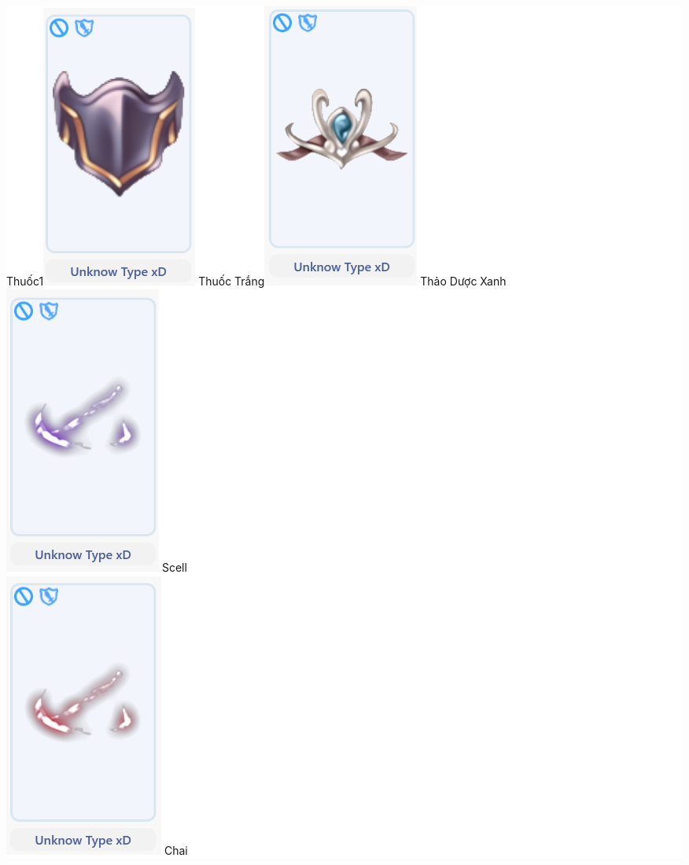 Thuốc</td><td>1</td><td><img src="../.gitbook/assets/image (77).png" alt="" data-size="original"> Thuốc Trắng</td></tr><tr><td><img src="../.gitbook/assets/image (72).png" alt="" data-size="original"> Thảo Dược Xanh<br><img src="../.gitbook/assets/image (73).png" alt=""> Scell<br><img src="../.gitbook/assets/image (74).png" alt=""> Chai